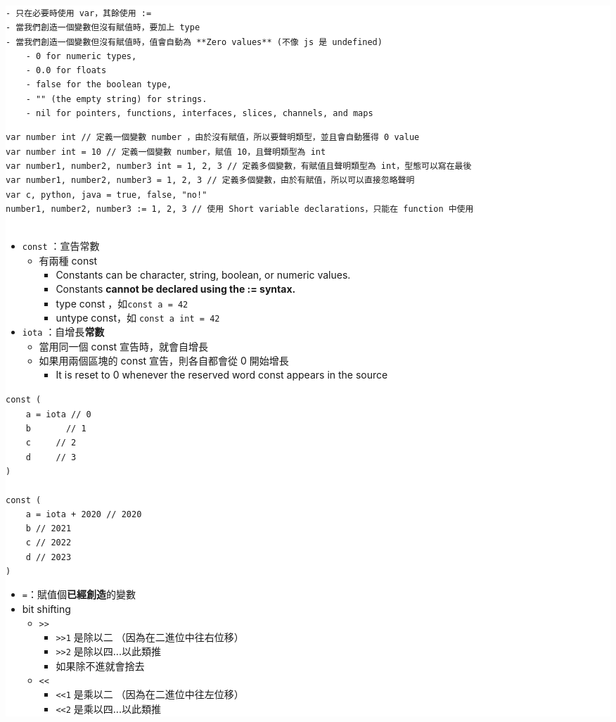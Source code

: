     - 只在必要時使用 var，其餘使用 :=
    - 當我們創造一個變數但沒有賦值時，要加上 type
    - 當我們創造一個變數但沒有賦值時，值會自動為 **Zero values** (不像 js 是 undefined)
        - 0 for numeric types,
        - 0.0 for floats
        - false for the boolean type,
        - "" (the empty string) for strings.
        - nil for pointers, functions, interfaces, slices, channels, and maps

```go=
var number int // 定義一個變數 number ，由於沒有賦值，所以要聲明類型，並且會自動獲得 0 value
var number int = 10 // 定義一個變數 number，賦值 10，且聲明類型為 int
var number1, number2, number3 int = 1, 2, 3 // 定義多個變數，有賦值且聲明類型為 int，型態可以寫在最後
var number1, number2, number3 = 1, 2, 3 // 定義多個變數，由於有賦值，所以可以直接忽略聲明
var c, python, java = true, false, "no!"
number1, number2, number3 := 1, 2, 3 // 使用 Short variable declarations，只能在 function 中使用


```
- `const` ：宣告常數
    - 有兩種 const
        - Constants can be character, string, boolean, or numeric values. 
        - Constants **cannot be declared using the := syntax.**
        - type const ，如`const a = 42`
        - untype const，如 `const a int = 42`
- `iota` ：自增長**常數**
    - 當用同一個 const 宣告時，就會自增長
    - 如果用兩個區塊的 const 宣告，則各自都會從 0 開始增長
        - It is reset to 0 whenever the reserved word const appears in the source
```go=
const (
    a = iota // 0
    b       // 1
    c     // 2
    d     // 3
)

const (
    a = iota + 2020 // 2020
    b // 2021
    c // 2022
    d // 2023
)
```
- `=`：賦值個**已經創造**的變數
- bit shifting
    - `>>`
        - `>>1` 是除以二 （因為在二進位中往右位移）
        - `>>2` 是除以四...以此類推
        - 如果除不進就會捨去
    - `<<`
        - `<<1` 是乘以二 （因為在二進位中往左位移）
        - `<<2` 是乘以四...以此類推
